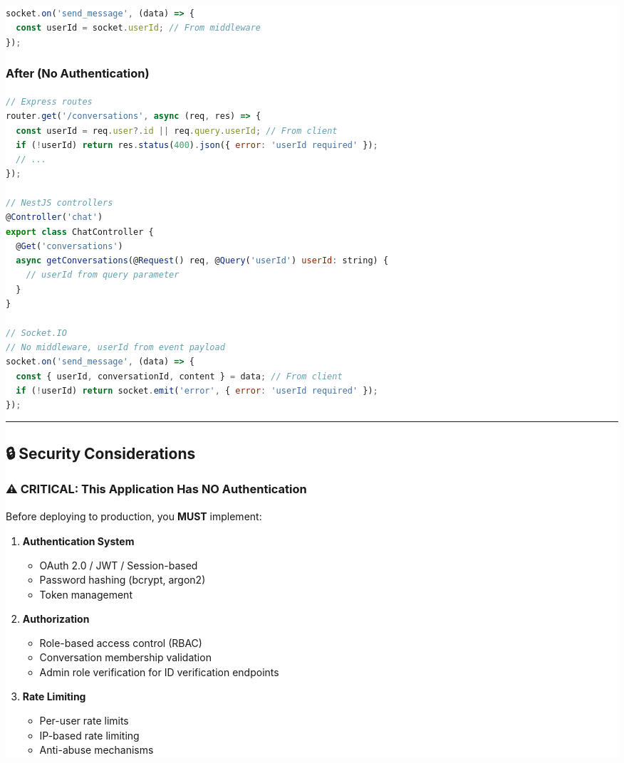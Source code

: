```javascript
socket.on('send_message', (data) => {
  const userId = socket.userId; // From middleware
});
```

### After (No Authentication)
```javascript
// Express routes
router.get('/conversations', async (req, res) => {
  const userId = req.user?.id || req.query.userId; // From client
  if (!userId) return res.status(400).json({ error: 'userId required' });
  // ...
});

// NestJS controllers
@Controller('chat')
export class ChatController {
  @Get('conversations')
  async getConversations(@Request() req, @Query('userId') userId: string) {
    // userId from query parameter
  }
}

// Socket.IO
// No middleware, userId from event payload
socket.on('send_message', (data) => {
  const { userId, conversationId, content } = data; // From client
  if (!userId) return socket.emit('error', { error: 'userId required' });
});
```

---

## 🔒 Security Considerations

### ⚠️ **CRITICAL: This Application Has NO Authentication**

Before deploying to production, you **MUST** implement:

1. **Authentication System**
   - OAuth 2.0 / JWT / Session-based
   - Password hashing (bcrypt, argon2)
   - Token management

2. **Authorization**
   - Role-based access control (RBAC)
   - Conversation membership validation
   - Admin role verification for ID verification endpoints

3. **Rate Limiting**
   - Per-user rate limits
   - IP-based rate limiting
   - Anti-abuse mechanisms
